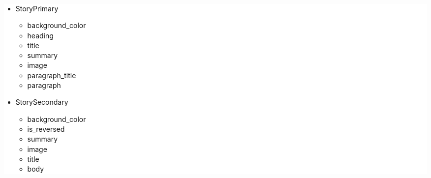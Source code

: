 * StoryPrimary
    - background_color
    - heading
    - title
    - summary
    - image
    - paragraph_title
    - paragraph

* StorySecondary
    - background_color
    - is_reversed
    - summary
    - image
    - title
    - body
